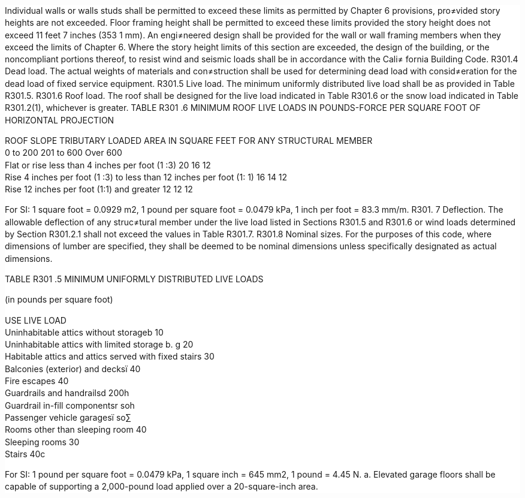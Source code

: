 Individual walls or walls studs shall be permitted to exceed these limits as permitted by Chapter 6 provisions, pro≠vided story heights are not exceeded. Floor framing height shall be permitted to exceed these limits provided the story height does not exceed 11 feet 7 inches (353 1 mm). An engi≠neered design shall be provided for the wall or wall framing members when they exceed the limits of Chapter 6. Where the story height limits of this section are exceeded, the design of the building, or the noncompliant portions thereof, to resist wind and seismic loads shall be in accordance with the Cali≠
fornia Building Code.
R301.4 Dead load. The actual weights of materials and con≠struction shall be used for determining dead load with consid≠eration for the dead load of fixed service equipment.
R301.5 Live load. The minimum uniformly distributed live load shall be as provided in Table R301.5.
R301.6 Roof load. The roof shall be designed for the live load indicated in Table R301.6 or the snow load indicated in Table R301.2(1), whichever is greater.
TABLE R301 .6
MINIMUM ROOF LIVE LOADS IN POUNDS-FORCE
PER SQUARE FOOT OF HORIZONTAL PROJECTION

ROOF SLOPE  TRIBUTARY LOADED AREA IN SQUARE FEET FOR ANY STRUCTURAL MEMBER  
0 to 200  201 to 600  Over 600  
Flat or rise less than 4 inches per foot (1 :3)  20  16  12  
Rise 4 inches per foot (1 :3) to less than 12 inches per foot (1: 1)  16  14  12  
Rise 12 inches per foot (1:1) and greater  12  12  12  

For SI: 1 square foot = 0.0929 m2, 1 pound per square foot = 0.0479 kPa, 1 inch per foot = 83.3 mm/m.
R301. 7 Deflection. The allowable deflection of any struc≠tural member under the live load listed in Sections R301.5 and R301.6 or wind loads determined by Section R301.2.1 shall not exceed the values in Table R301.7.
R301.8 Nominal sizes. For the purposes of this code, where dimensions of lumber are specified, they shall be deemed to be nominal dimensions unless specifically designated as actual dimensions.

TABLE R301 .5
MINIMUM UNIFORMLY DISTRIBUTED LIVE LOADS

(in pounds per square foot)

USE  LIVE LOAD  
Uninhabitable attics without storageb  10  
Uninhabitable attics with limited storage b. g  20  
Habitable attics and attics served with fixed stairs  30  
Balconies (exterior) and decksï  40  
Fire escapes  40  
Guardrails and handrailsd  200h  
Guardrail in-fill componentsr  soh  
Passenger vehicle garagesï  so∑  
Rooms other than sleeping room  40  
Sleeping rooms  30  
Stairs  40c  

For SI: 1 pound per square foot = 0.0479 kPa, 1 square inch = 645 mm2, 1 pound = 4.45 N.
a.
Elevated garage floors shall be capable of supporting a 2,000-pound load applied over a 20-square-inch area.
